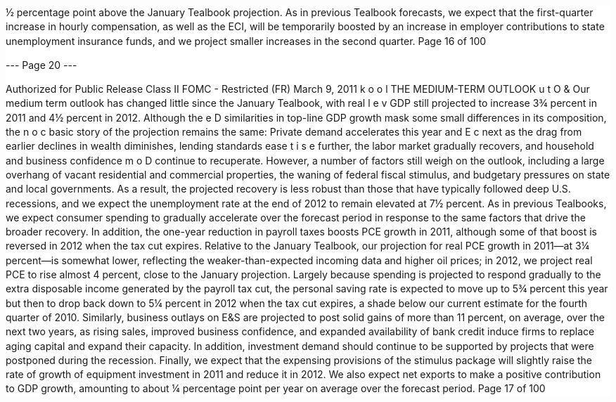 ½ percentage point above the January Tealbook projection. As in previous Tealbook
forecasts, we expect that the first-quarter increase in hourly compensation, as well as the
ECI, will be temporarily boosted by an increase in employer contributions to state
unemployment insurance funds, and we project smaller increases in the second quarter.
Page 16 of 100

--- Page 20 ---

Authorized for Public Release
Class II FOMC - Restricted (FR) March 9, 2011
k
o
o
l
THE MEDIUM-TERM OUTLOOK u t
O
&
Our medium term outlook has changed little since the January Tealbook, with real
l
e
v
GDP still projected to increase 3¾ percent in 2011 and 4½ percent in 2012. Although the e
D
similarities in top-line GDP growth mask some small differences in its composition, the n
o
c
basic story of the projection remains the same: Private demand accelerates this year and E
c
next as the drag from earlier declines in wealth diminishes, lending standards ease t i
s
e
further, the labor market gradually recovers, and household and business confidence m
o
D
continue to recuperate. However, a number of factors still weigh on the outlook,
including a large overhang of vacant residential and commercial properties, the waning of
federal fiscal stimulus, and budgetary pressures on state and local governments. As a
result, the projected recovery is less robust than those that have typically followed deep
U.S. recessions, and we expect the unemployment rate at the end of 2012 to remain
elevated at 7½ percent.
As in previous Tealbooks, we expect consumer spending to gradually accelerate
over the forecast period in response to the same factors that drive the broader recovery.
In addition, the one-year reduction in payroll taxes boosts PCE growth in 2011, although
some of that boost is reversed in 2012 when the tax cut expires. Relative to the January
Tealbook, our projection for real PCE growth in 2011—at 3¼ percent—is somewhat
lower, reflecting the weaker-than-expected incoming data and higher oil prices; in 2012,
we project real PCE to rise almost 4 percent, close to the January projection. Largely
because spending is projected to respond gradually to the extra disposable income
generated by the payroll tax cut, the personal saving rate is expected to move up to
5¾ percent this year but then to drop back down to 5¼ percent in 2012 when the tax cut
expires, a shade below our current estimate for the fourth quarter of 2010.
Similarly, business outlays on E&S are projected to post solid gains of more than
11 percent, on average, over the next two years, as rising sales, improved business
confidence, and expanded availability of bank credit induce firms to replace aging capital
and expand their capacity. In addition, investment demand should continue to be
supported by projects that were postponed during the recession. Finally, we expect that
the expensing provisions of the stimulus package will slightly raise the rate of growth of
equipment investment in 2011 and reduce it in 2012.
We also expect net exports to make a positive contribution to GDP growth,
amounting to about ¼ percentage point per year on average over the forecast period.
Page 17 of 100

